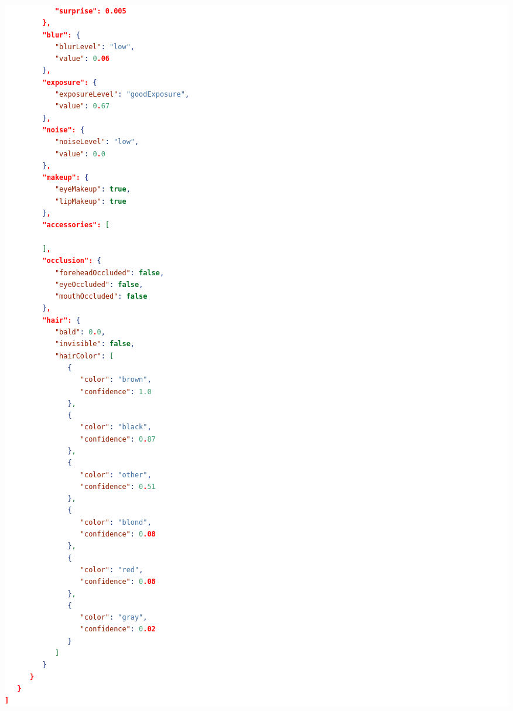 ```json
            "surprise": 0.005
         },
         "blur": {
            "blurLevel": "low",
            "value": 0.06
         },
         "exposure": {
            "exposureLevel": "goodExposure",
            "value": 0.67
         },
         "noise": {
            "noiseLevel": "low",
            "value": 0.0
         },
         "makeup": {
            "eyeMakeup": true,
            "lipMakeup": true
         },
         "accessories": [

         ],
         "occlusion": {
            "foreheadOccluded": false,
            "eyeOccluded": false,
            "mouthOccluded": false
         },
         "hair": {
            "bald": 0.0,
            "invisible": false,
            "hairColor": [
               {
                  "color": "brown",
                  "confidence": 1.0
               },
               {
                  "color": "black",
                  "confidence": 0.87
               },
               {
                  "color": "other",
                  "confidence": 0.51
               },
               {
                  "color": "blond",
                  "confidence": 0.08
               },
               {
                  "color": "red",
                  "confidence": 0.08
               },
               {
                  "color": "gray",
                  "confidence": 0.02
               }
            ]
         }
      }
   }
]
```
